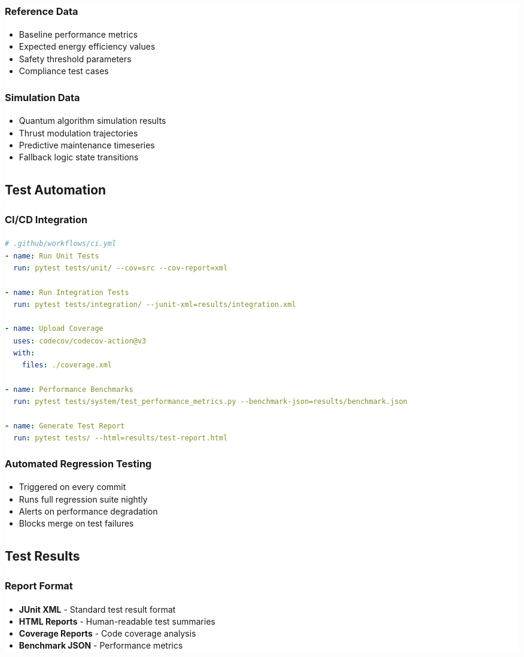 ### Reference Data
- Baseline performance metrics
- Expected energy efficiency values
- Safety threshold parameters
- Compliance test cases

### Simulation Data
- Quantum algorithm simulation results
- Thrust modulation trajectories
- Predictive maintenance timeseries
- Fallback logic state transitions

## Test Automation

### CI/CD Integration

```yaml
# .github/workflows/ci.yml
- name: Run Unit Tests
  run: pytest tests/unit/ --cov=src --cov-report=xml

- name: Run Integration Tests
  run: pytest tests/integration/ --junit-xml=results/integration.xml

- name: Upload Coverage
  uses: codecov/codecov-action@v3
  with:
    files: ./coverage.xml

- name: Performance Benchmarks
  run: pytest tests/system/test_performance_metrics.py --benchmark-json=results/benchmark.json

- name: Generate Test Report
  run: pytest tests/ --html=results/test-report.html
```

### Automated Regression Testing
- Triggered on every commit
- Runs full regression suite nightly
- Alerts on performance degradation
- Blocks merge on test failures

## Test Results

### Report Format
- **JUnit XML** - Standard test result format
- **HTML Reports** - Human-readable test summaries
- **Coverage Reports** - Code coverage analysis
- **Benchmark JSON** - Performance metrics
